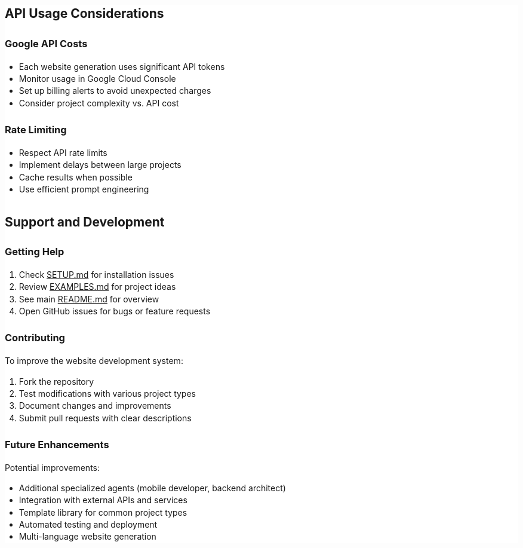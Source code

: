 ## API Usage Considerations

### Google API Costs
- Each website generation uses significant API tokens
- Monitor usage in Google Cloud Console
- Set up billing alerts to avoid unexpected charges
- Consider project complexity vs. API cost

### Rate Limiting
- Respect API rate limits
- Implement delays between large projects
- Cache results when possible
- Use efficient prompt engineering

## Support and Development

### Getting Help
1. Check [SETUP.md](SETUP.md) for installation issues
2. Review [EXAMPLES.md](EXAMPLES.md) for project ideas
3. See main [README.md](README.md) for overview
4. Open GitHub issues for bugs or feature requests

### Contributing
To improve the website development system:
1. Fork the repository
2. Test modifications with various project types
3. Document changes and improvements
4. Submit pull requests with clear descriptions

### Future Enhancements
Potential improvements:
- Additional specialized agents (mobile developer, backend architect)
- Integration with external APIs and services
- Template library for common project types
- Automated testing and deployment
- Multi-language website generation